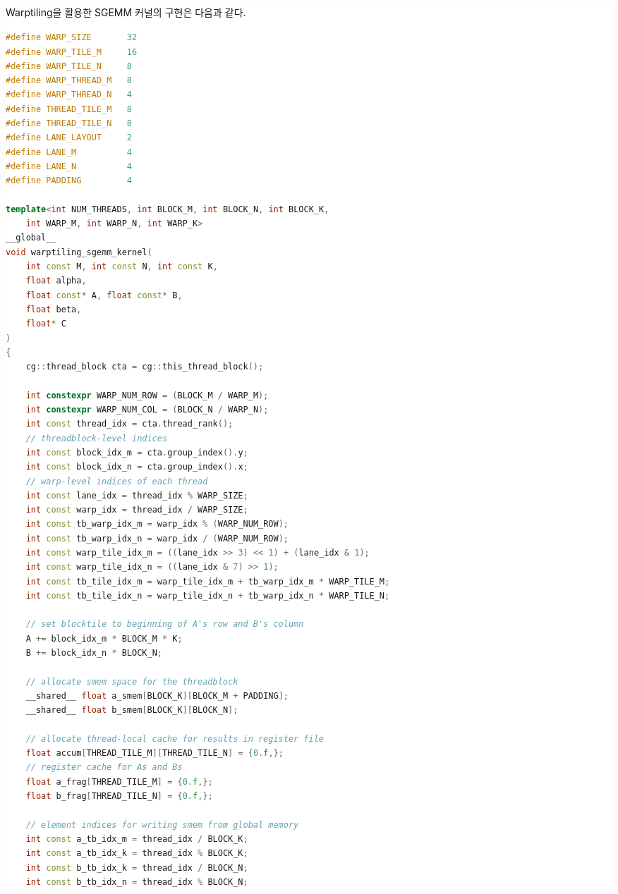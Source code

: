 Warptiling을 활용한 SGEMM 커널의 구현은 다음과 같다.

```c++
#define WARP_SIZE       32
#define WARP_TILE_M     16
#define WARP_TILE_N     8
#define WARP_THREAD_M   8
#define WARP_THREAD_N   4
#define THREAD_TILE_M   8
#define THREAD_TILE_N   8
#define LANE_LAYOUT     2
#define LANE_M          4
#define LANE_N          4
#define PADDING         4

template<int NUM_THREADS, int BLOCK_M, int BLOCK_N, int BLOCK_K,
    int WARP_M, int WARP_N, int WARP_K>
__global__
void warptiling_sgemm_kernel(
    int const M, int const N, int const K,
    float alpha,
    float const* A, float const* B,
    float beta,
    float* C
)
{
    cg::thread_block cta = cg::this_thread_block();

    int constexpr WARP_NUM_ROW = (BLOCK_M / WARP_M);
    int constexpr WARP_NUM_COL = (BLOCK_N / WARP_N);
    int const thread_idx = cta.thread_rank();
    // threadblock-level indices
    int const block_idx_m = cta.group_index().y;
    int const block_idx_n = cta.group_index().x;
    // warp-level indices of each thread
    int const lane_idx = thread_idx % WARP_SIZE;
    int const warp_idx = thread_idx / WARP_SIZE;
    int const tb_warp_idx_m = warp_idx % (WARP_NUM_ROW);
    int const tb_warp_idx_n = warp_idx / (WARP_NUM_ROW);
    int const warp_tile_idx_m = ((lane_idx >> 3) << 1) + (lane_idx & 1);
    int const warp_tile_idx_n = ((lane_idx & 7) >> 1);
    int const tb_tile_idx_m = warp_tile_idx_m + tb_warp_idx_m * WARP_TILE_M;
    int const tb_tile_idx_n = warp_tile_idx_n + tb_warp_idx_n * WARP_TILE_N;

    // set blocktile to beginning of A's row and B's column
    A += block_idx_m * BLOCK_M * K;
    B += block_idx_n * BLOCK_N;

    // allocate smem space for the threadblock
    __shared__ float a_smem[BLOCK_K][BLOCK_M + PADDING];
    __shared__ float b_smem[BLOCK_K][BLOCK_N];

    // allocate thread-local cache for results in register file
    float accum[THREAD_TILE_M][THREAD_TILE_N] = {0.f,};
    // register cache for As and Bs
    float a_frag[THREAD_TILE_M] = {0.f,};
    float b_frag[THREAD_TILE_N] = {0.f,};

    // element indices for writing smem from global memory
    int const a_tb_idx_m = thread_idx / BLOCK_K;
    int const a_tb_idx_k = thread_idx % BLOCK_K;
    int const b_tb_idx_k = thread_idx / BLOCK_N;
    int const b_tb_idx_n = thread_idx % BLOCK_N;

```